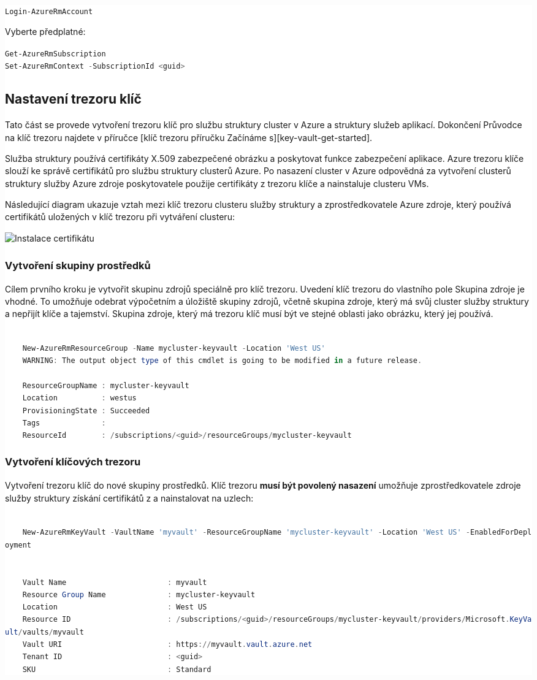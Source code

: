 ```powershell
Login-AzureRmAccount
```

Vyberte předplatné:

```powershell
Get-AzureRmSubscription
Set-AzureRmContext -SubscriptionId <guid>
```

## <a name="set-up-key-vault"></a>Nastavení trezoru klíč

Tato část se provede vytvoření trezoru klíč pro službu struktury cluster v Azure a struktury služeb aplikací. Dokončení Průvodce na klíč trezoru najdete v příručce [klíč trezoru příručku Začínáme s][key-vault-get-started].

Služba struktury používá certifikáty X.509 zabezpečené obrázku a poskytovat funkce zabezpečení aplikace. Azure trezoru klíče slouží ke správě certifikátů pro službu struktury clusterů Azure. Po nasazení cluster v Azure odpovědná za vytvoření clusterů struktury služby Azure zdroje poskytovatele použije certifikáty z trezoru klíče a nainstaluje clusteru VMs.

Následující diagram ukazuje vztah mezi klíč trezoru clusteru služby struktury a zprostředkovatele Azure zdroje, který používá certifikátů uložených v klíč trezoru při vytváření clusteru:

![Instalace certifikátu][cluster-security-cert-installation]

### <a name="create-a-resource-group"></a>Vytvoření skupiny prostředků

Cílem prvního kroku je vytvořit skupinu zdrojů speciálně pro klíč trezoru. Uvedení klíč trezoru do vlastního pole Skupina zdroje je vhodné. To umožňuje odebrat výpočetním a úložiště skupiny zdrojů, včetně skupina zdroje, který má svůj cluster služby struktury a nepřijít klíče a tajemství. Skupina zdroje, který má trezoru klíč musí být ve stejné oblasti jako obrázku, který jej používá.

```powershell

    New-AzureRmResourceGroup -Name mycluster-keyvault -Location 'West US'
    WARNING: The output object type of this cmdlet is going to be modified in a future release.
    
    ResourceGroupName : mycluster-keyvault
    Location          : westus
    ProvisioningState : Succeeded
    Tags              :
    ResourceId        : /subscriptions/<guid>/resourceGroups/mycluster-keyvault

```

### <a name="create-key-vault"></a>Vytvoření klíčových trezoru 

Vytvoření trezoru klíč do nové skupiny prostředků. Klíč trezoru **musí být povolený nasazení** umožňuje zprostředkovatele zdroje služby struktury získání certifikátů z a nainstalovat na uzlech:

```powershell

    New-AzureRmKeyVault -VaultName 'myvault' -ResourceGroupName 'mycluster-keyvault' -Location 'West US' -EnabledForDeployment
    
    
    Vault Name                       : myvault
    Resource Group Name              : mycluster-keyvault
    Location                         : West US
    Resource ID                      : /subscriptions/<guid>/resourceGroups/mycluster-keyvault/providers/Microsoft.KeyVault/vaults/myvault
    Vault URI                        : https://myvault.vault.azure.net
    Tenant ID                        : <guid>
    SKU                              : Standard
```

[azure-classic-portal]: https://manage.windowsazure.com
[service-fabric-rp-helpers]: https://github.com/ChackDan/Service-Fabric/tree/master/Scripts/ServiceFabricRPHelpers
[service-fabric-cluster-security]: service-fabric-cluster-security.md
[active-directory-howto-tenant]: ../active-directory/active-directory-howto-tenant.md
[service-fabric-visualizing-your-cluster]: service-fabric-visualizing-your-cluster.md
[service-fabric-manage-application-in-visual-studio]: service-fabric-manage-application-in-visual-studio.md
[azure-quickstart-templates]: https://github.com/Azure/azure-quickstart-templates
[service-fabric-secure-cluster-5-node-1-nodetype-wad]: https://github.com/Azure/azure-quickstart-templates/blob/master/service-fabric-secure-cluster-5-node-1-nodetype-wad/
[resource-group-template-deploy]: https://azure.microsoft.com/documentation/articles/resource-group-template-deploy/
[x509-certificates-and-service-fabric]: service-fabric-cluster-security.md#x509-certificates-and-service-fabric
[cluster-security-arm-dependency-map]: ./media/service-fabric-cluster-creation-via-arm/cluster-security-arm-dependency-map.png
[cluster-security-cert-installation]: ./media/service-fabric-cluster-creation-via-arm/cluster-security-cert-installation.png
[assign-users-to-roles-button]: ./media/service-fabric-cluster-creation-via-arm/assign-users-to-roles-button.png
[assign-users-to-roles-dialog]: ./media/service-fabric-cluster-creation-via-arm/assign-users-to-roles.png
[sfx-select-certificate-dialog]: ./media/service-fabric-cluster-creation-via-arm/sfx-select-certificate-dialog.png
[sfx-reply-address-not-match]: ./media/service-fabric-cluster-creation-via-arm/sfx-reply-address-not-match.png
[web-application-reply-url]: ./media/service-fabric-cluster-creation-via-arm/web-application-reply-url.png